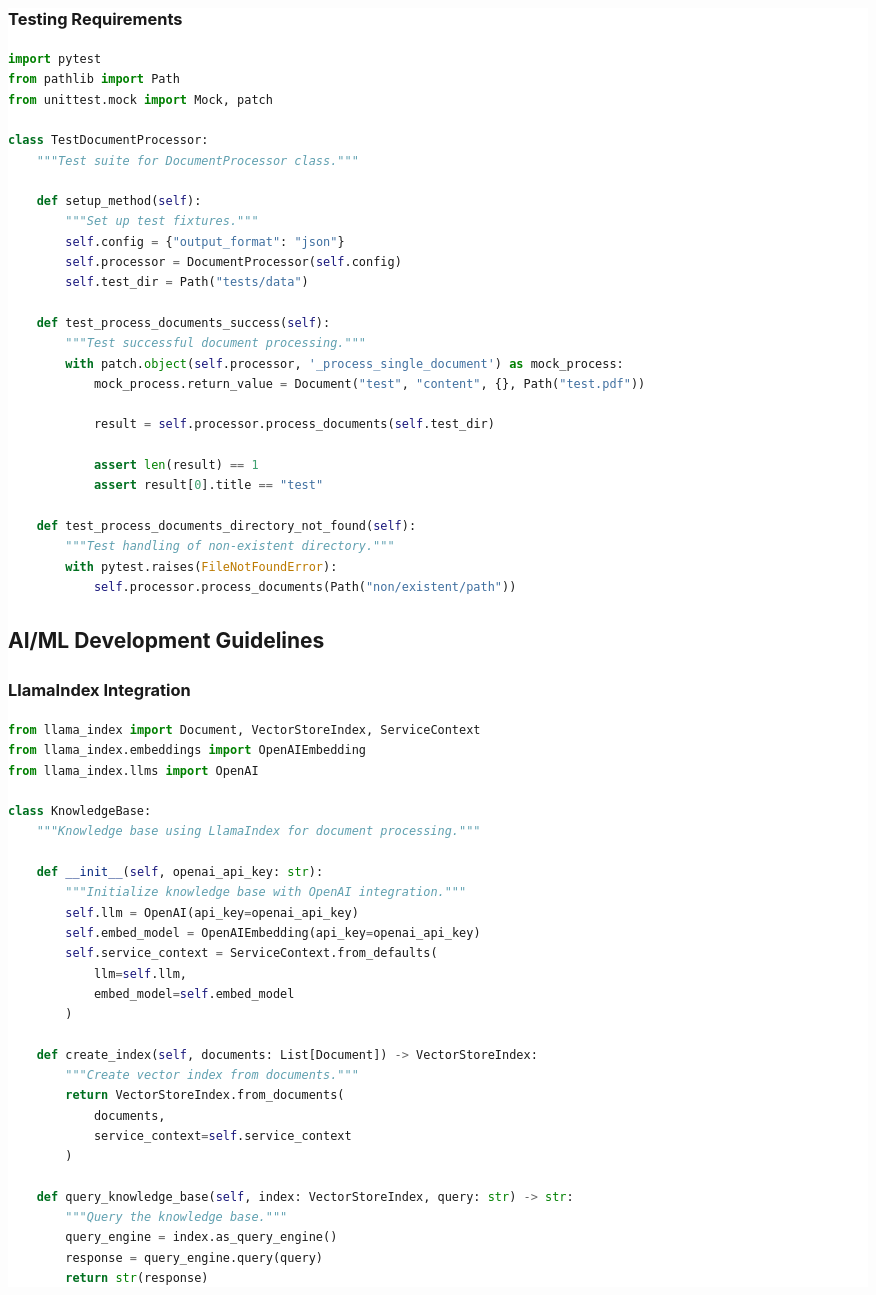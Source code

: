 ### Testing Requirements
```python
import pytest
from pathlib import Path
from unittest.mock import Mock, patch

class TestDocumentProcessor:
    """Test suite for DocumentProcessor class."""
    
    def setup_method(self):
        """Set up test fixtures."""
        self.config = {"output_format": "json"}
        self.processor = DocumentProcessor(self.config)
        self.test_dir = Path("tests/data")
    
    def test_process_documents_success(self):
        """Test successful document processing."""
        with patch.object(self.processor, '_process_single_document') as mock_process:
            mock_process.return_value = Document("test", "content", {}, Path("test.pdf"))
            
            result = self.processor.process_documents(self.test_dir)
            
            assert len(result) == 1
            assert result[0].title == "test"
    
    def test_process_documents_directory_not_found(self):
        """Test handling of non-existent directory."""
        with pytest.raises(FileNotFoundError):
            self.processor.process_documents(Path("non/existent/path"))
```

## AI/ML Development Guidelines

### LlamaIndex Integration
```python
from llama_index import Document, VectorStoreIndex, ServiceContext
from llama_index.embeddings import OpenAIEmbedding
from llama_index.llms import OpenAI

class KnowledgeBase:
    """Knowledge base using LlamaIndex for document processing."""
    
    def __init__(self, openai_api_key: str):
        """Initialize knowledge base with OpenAI integration."""
        self.llm = OpenAI(api_key=openai_api_key)
        self.embed_model = OpenAIEmbedding(api_key=openai_api_key)
        self.service_context = ServiceContext.from_defaults(
            llm=self.llm,
            embed_model=self.embed_model
        )
    
    def create_index(self, documents: List[Document]) -> VectorStoreIndex:
        """Create vector index from documents."""
        return VectorStoreIndex.from_documents(
            documents,
            service_context=self.service_context
        )
    
    def query_knowledge_base(self, index: VectorStoreIndex, query: str) -> str:
        """Query the knowledge base."""
        query_engine = index.as_query_engine()
        response = query_engine.query(query)
        return str(response)
```